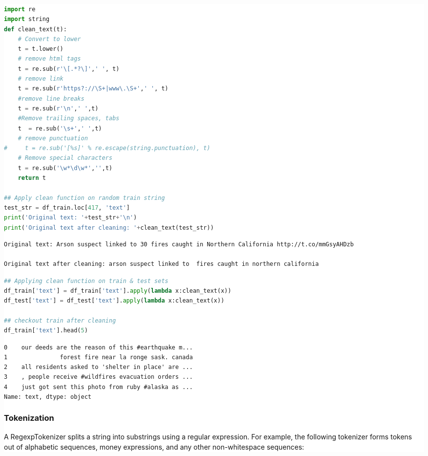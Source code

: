 
```python
import re
import string
def clean_text(t):
    # Convert to lower
    t = t.lower()
    # remove html tags
    t = re.sub(r'\[.*?\]',' ', t)
    # remove link
    t = re.sub(r'https?://\S+|www\.\S+',' ', t)
    #remove line breaks
    t = re.sub(r'\n',' ',t)
    #Remove trailing spaces, tabs
    t  = re.sub('\s+',' ',t)
    # remove punctuation
#     t = re.sub('[%s]' % re.escape(string.punctuation), t)
    # Remove special characters
    t = re.sub('\w*\d\w*','',t)
    return t

## Apply clean function on random train string
test_str = df_train.loc[417, 'text']
print('Original text: '+test_str+'\n')
print('Original text after cleaning: '+clean_text(test_str))
```

    Original text: Arson suspect linked to 30 fires caught in Northern California http://t.co/mmGsyAHDzb

    Original text after cleaning: arson suspect linked to  fires caught in northern california



```python
## Applying clean function on train & test sets
df_train['text'] = df_train['text'].apply(lambda x:clean_text(x))
df_test['text'] = df_test['text'].apply(lambda x:clean_text(x))

## checkout train after cleaning
df_train['text'].head(5)
```

    0    our deeds are the reason of this #earthquake m...
    1               forest fire near la ronge sask. canada
    2    all residents asked to 'shelter in place' are ...
    3    , people receive #wildfires evacuation orders ...
    4    just got sent this photo from ruby #alaska as ...
    Name: text, dtype: object



### Tokenization

A RegexpTokenizer splits a string into substrings using a regular expression. For example, the following tokenizer forms tokens out of alphabetic sequences, money expressions, and any other non-whitespace sequences:
